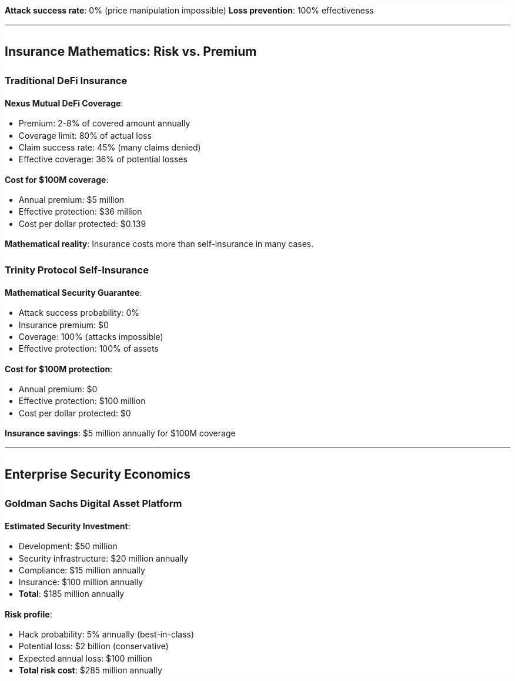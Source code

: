 
**Attack success rate**: 0% (price manipulation impossible)
**Loss prevention**: 100% effectiveness

---

## Insurance Mathematics: Risk vs. Premium

### Traditional DeFi Insurance

**Nexus Mutual DeFi Coverage**:
- Premium: 2-8% of covered amount annually
- Coverage limit: 80% of actual loss
- Claim success rate: 45% (many claims denied)
- Effective coverage: 36% of potential losses

**Cost for $100M coverage**:
- Annual premium: $5 million
- Effective protection: $36 million
- Cost per dollar protected: $0.139

**Mathematical reality**: Insurance costs more than self-insurance in many cases.

### Trinity Protocol Self-Insurance

**Mathematical Security Guarantee**:
- Attack success probability: 0%
- Insurance premium: $0
- Coverage: 100% (attacks impossible)
- Effective protection: 100% of assets

**Cost for $100M protection**:
- Annual premium: $0
- Effective protection: $100 million  
- Cost per dollar protected: $0

**Insurance savings**: $5 million annually for $100M coverage

---

## Enterprise Security Economics

### Goldman Sachs Digital Asset Platform

**Estimated Security Investment**:
- Development: $50 million
- Security infrastructure: $20 million annually
- Compliance: $15 million annually
- Insurance: $100 million annually
- **Total**: $185 million annually

**Risk profile**:
- Hack probability: 5% annually (best-in-class)
- Potential loss: $2 billion (conservative)
- Expected annual loss: $100 million
- **Total risk cost**: $285 million annually
